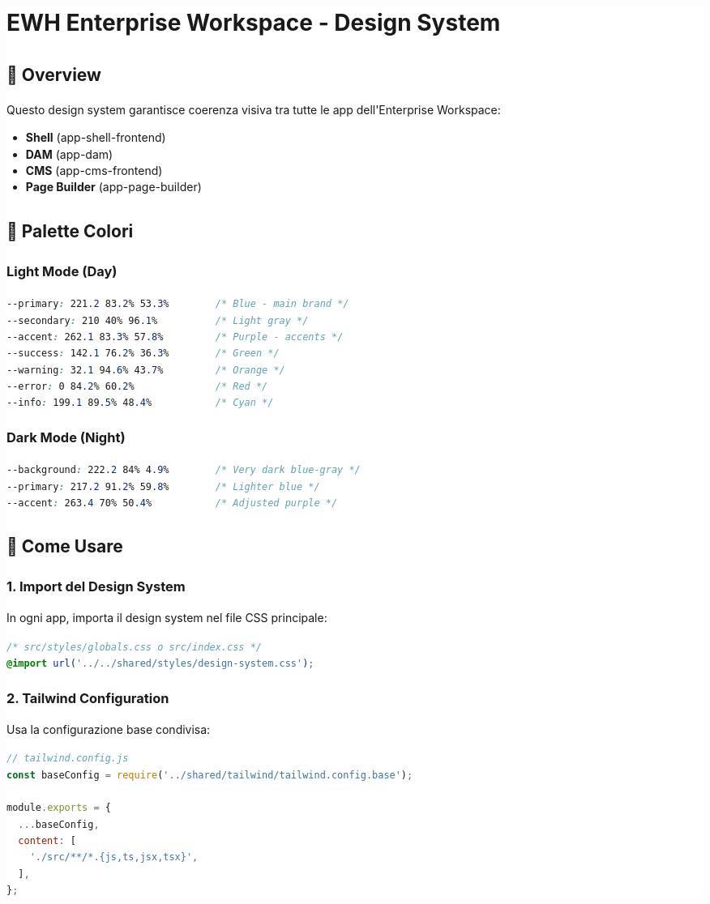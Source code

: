 # EWH Enterprise Workspace - Design System

## 📐 Overview

Questo design system garantisce coerenza visiva tra tutte le app dell'Enterprise Workspace:
- **Shell** (app-shell-frontend)
- **DAM** (app-dam)
- **CMS** (app-cms-frontend)
- **Page Builder** (app-page-builder)

## 🎨 Palette Colori

### Light Mode (Day)
```css
--primary: 221.2 83.2% 53.3%        /* Blue - main brand */
--secondary: 210 40% 96.1%          /* Light gray */
--accent: 262.1 83.3% 57.8%         /* Purple - accents */
--success: 142.1 76.2% 36.3%        /* Green */
--warning: 32.1 94.6% 43.7%         /* Orange */
--error: 0 84.2% 60.2%              /* Red */
--info: 199.1 89.5% 48.4%           /* Cyan */
```

### Dark Mode (Night)
```css
--background: 222.2 84% 4.9%        /* Very dark blue-gray */
--primary: 217.2 91.2% 59.8%        /* Lighter blue */
--accent: 263.4 70% 50.4%           /* Adjusted purple */
```

## 🔧 Come Usare

### 1. Import del Design System

In ogni app, importa il design system nel file CSS principale:

```css
/* src/styles/globals.css o src/index.css */
@import url('../../shared/styles/design-system.css');
```

### 2. Tailwind Configuration

Usa la configurazione base condivisa:

```javascript
// tailwind.config.js
const baseConfig = require('../shared/tailwind/tailwind.config.base');

module.exports = {
  ...baseConfig,
  content: [
    './src/**/*.{js,ts,jsx,tsx}',
  ],
};
```
